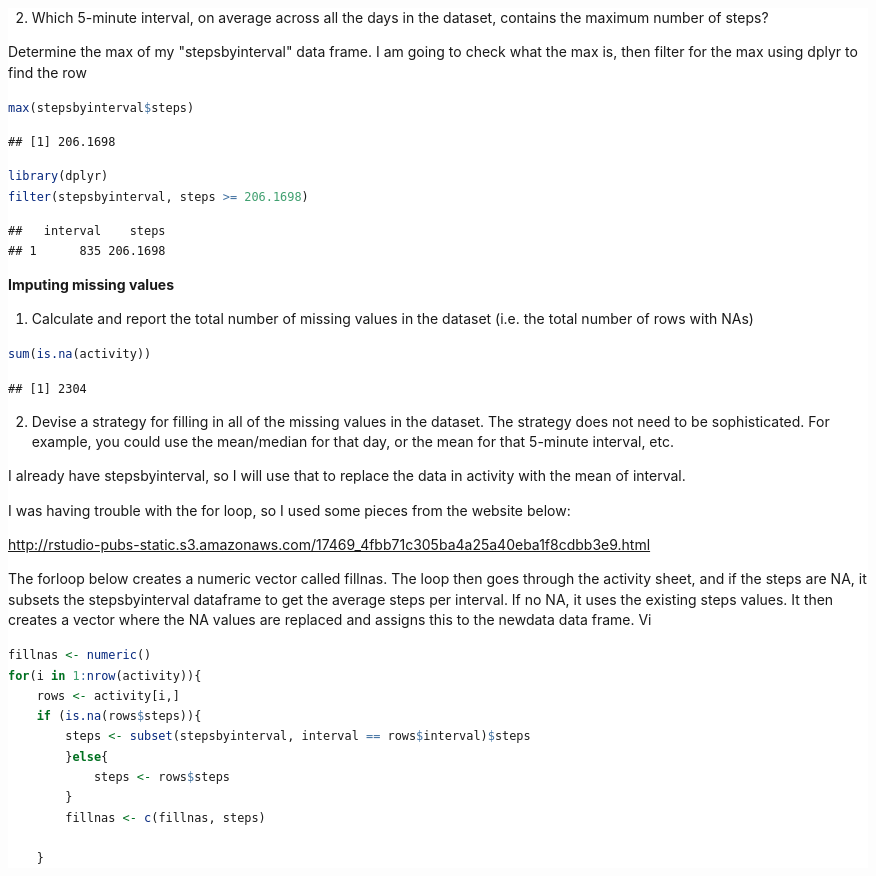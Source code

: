 
2. Which 5-minute interval, on average across all the days in the dataset, contains the maximum number of steps?

Determine the max of my "stepsbyinterval" data frame. I am going to check what the max is, then filter for the max using dplyr to find the row

```r
max(stepsbyinterval$steps)
```

```
## [1] 206.1698
```

```r
library(dplyr)
filter(stepsbyinterval, steps >= 206.1698)
```

```
##   interval    steps
## 1      835 206.1698
```

**Imputing missing values**


1. Calculate and report the total number of missing values in the dataset (i.e. the total number of rows with NAs)


```r
sum(is.na(activity))
```

```
## [1] 2304
```

2. Devise a strategy for filling in all of the missing values in the dataset. The strategy does not need to be sophisticated. For example, you could use the mean/median for that day, or the mean for that 5-minute interval, etc.

I already have stepsbyinterval, so I will use that to replace the data in activity with the mean of interval. 

I was having trouble with the for loop, so I used some pieces from the website below:

http://rstudio-pubs-static.s3.amazonaws.com/17469_4fbb71c305ba4a25a40eba1f8cdbb3e9.html

The forloop below creates a numeric vector called fillnas.
The loop then goes through the activity sheet, and if the steps are NA, it subsets the stepsbyinterval dataframe to get the average steps per interval.
If no NA, it uses the existing steps values.
It then creates a vector where the NA values are replaced and assigns this to the newdata data frame.
Vi


```r
fillnas <- numeric()
for(i in 1:nrow(activity)){
    rows <- activity[i,]
    if (is.na(rows$steps)){
        steps <- subset(stepsbyinterval, interval == rows$interval)$steps
        }else{
            steps <- rows$steps
        }
        fillnas <- c(fillnas, steps)
        
    }
```
